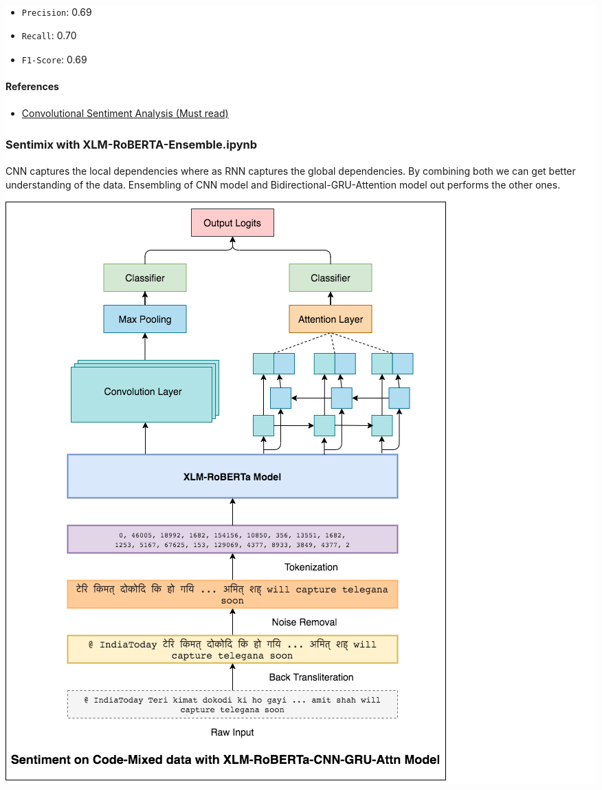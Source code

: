 - `Precision`: 0.69

- `Recall`: 0.70

- `F1-Score`: 0.69

#### References

- [Convolutional Sentiment Analysis (Must read)](https://github.com/bentrevett/pytorch-sentiment-analysis/blob/master/4%20-%20Convolutional%20Sentiment%20Analysis.ipynb)


### Sentimix with XLM-RoBERTA-Ensemble.ipynb

CNN captures the local dependencies where as RNN captures the global dependencies. By combining both we can get better understanding of the data. Ensembling of CNN model and Bidirectional-GRU-Attention model out performs the other ones.

![codemix](../../../assets/images/applications/sentiment/codemix_xlm_ens.png)
